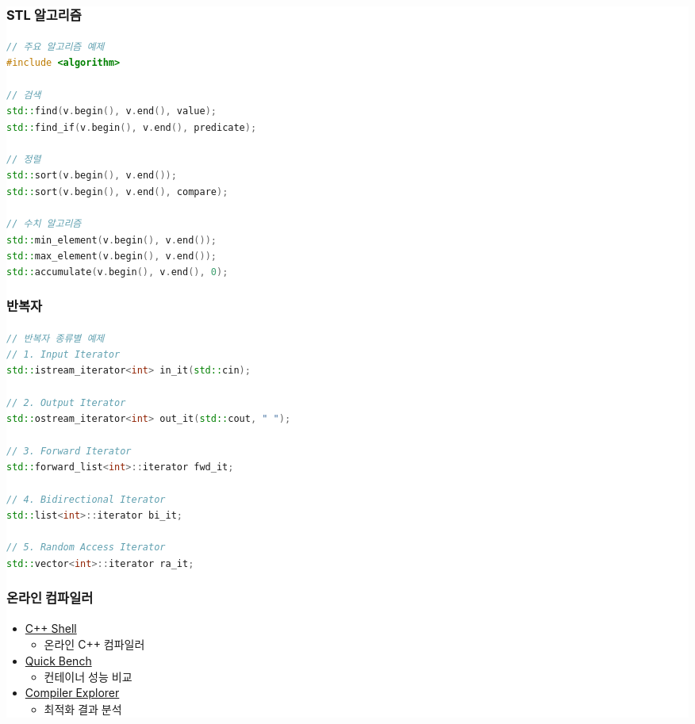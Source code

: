 ### STL 알고리즘
```cpp
// 주요 알고리즘 예제
#include <algorithm>

// 검색
std::find(v.begin(), v.end(), value);
std::find_if(v.begin(), v.end(), predicate);

// 정렬
std::sort(v.begin(), v.end());
std::sort(v.begin(), v.end(), compare);

// 수치 알고리즘
std::min_element(v.begin(), v.end());
std::max_element(v.begin(), v.end());
std::accumulate(v.begin(), v.end(), 0);
```

### 반복자
```cpp
// 반복자 종류별 예제
// 1. Input Iterator
std::istream_iterator<int> in_it(std::cin);

// 2. Output Iterator
std::ostream_iterator<int> out_it(std::cout, " ");

// 3. Forward Iterator
std::forward_list<int>::iterator fwd_it;

// 4. Bidirectional Iterator
std::list<int>::iterator bi_it;

// 5. Random Access Iterator
std::vector<int>::iterator ra_it;
```

### 온라인 컴파일러
- [C++ Shell](http://cpp.sh/)
  - 온라인 C++ 컴파일러
- [Quick Bench](https://quick-bench.com/)
  - 컨테이너 성능 비교
- [Compiler Explorer](https://godbolt.org/)
  - 최적화 결과 분석